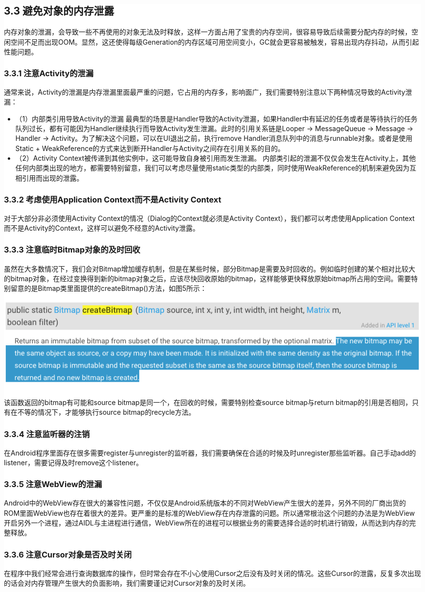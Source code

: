 ## 3.3 避免对象的内存泄露
内存对象的泄漏，会导致一些不再使用的对象无法及时释放，这样一方面占用了宝贵的内存空间，很容易导致后续需要分配内存的时候，空闲空间不足而出现OOM。显然，这还使得每级Generation的内存区域可用空间变小，GC就会更容易被触发，容易出现内存抖动，从而引起性能问题。
### 3.3.1 注意Activity的泄漏
通常来说，Activity的泄漏是内存泄漏里面最严重的问题，它占用的内存多，影响面广，我们需要特别注意以下两种情况导致的Activity泄漏：
* （1）内部类引用导致Activity的泄漏
最典型的场景是Handler导致的Activity泄漏，如果Handler中有延迟的任务或者是等待执行的任务队列过长，都有可能因为Handler继续执行而导致Activity发生泄漏。此时的引用关系链是Looper -> MessageQueue -> Message -> Handler -> Activity。为了解决这个问题，可以在UI退出之前，执行remove Handler消息队列中的消息与runnable对象。或者是使用Static + WeakReference的方式来达到断开Handler与Activity之间存在引用关系的目的。
* （2）Activity Context被传递到其他实例中，这可能导致自身被引用而发生泄漏。
内部类引起的泄漏不仅仅会发生在Activity上，其他任何内部类出现的地方，都需要特别留意，我们可以考虑尽量使用static类型的内部类，同时使用WeakReference的机制来避免因为互相引用而出现的泄露。

### 3.3.2 考虑使用Application Context而不是Activity Context
对于大部分非必须使用Activity Context的情况（Dialog的Context就必须是Activity Context），我们都可以考虑使用Application Context而不是Activity的Context，这样可以避免不经意的Activity泄露。
### 3.3.3 注意临时Bitmap对象的及时回收
虽然在大多数情况下，我们会对Bitmap增加缓存机制，但是在某些时候，部分Bitmap是需要及时回收的。例如临时创建的某个相对比较大的bitmap对象，在经过变换得到新的bitmap对象之后，应该尽快回收原始的bitmap，这样能够更快释放原始bitmap所占用的空间。需要特别留意的是Bitmap类里面提供的createBitmap()方法，如图5所示：

![图5 createBitmap()方法](lyd5.png)

该函数返回的bitmap有可能和source bitmap是同一个，在回收的时候，需要特别检查source bitmap与return bitmap的引用是否相同，只有在不等的情况下，才能够执行source bitmap的recycle方法。



### 3.3.4 注意监听器的注销

在Android程序里面存在很多需要register与unregister的监听器，我们需要确保在合适的时候及时unregister那些监听器。自己手动add的listener，需要记得及时remove这个listener。

### 3.3.5 注意WebView的泄漏
Android中的WebView存在很大的兼容性问题，不仅仅是Android系统版本的不同对WebView产生很大的差异，另外不同的厂商出货的ROM里面WebView也存在着很大的差异。更严重的是标准的WebView存在内存泄露的问题。所以通常根治这个问题的办法是为WebView开启另外一个进程，通过AIDL与主进程进行通信，WebView所在的进程可以根据业务的需要选择合适的时机进行销毁，从而达到内存的完整释放。

### 3.3.6 注意Cursor对象是否及时关闭

在程序中我们经常会进行查询数据库的操作，但时常会存在不小心使用Cursor之后没有及时关闭的情况。这些Cursor的泄露，反复多次出现的话会对内存管理产生很大的负面影响，我们需要谨记对Cursor对象的及时关闭。
